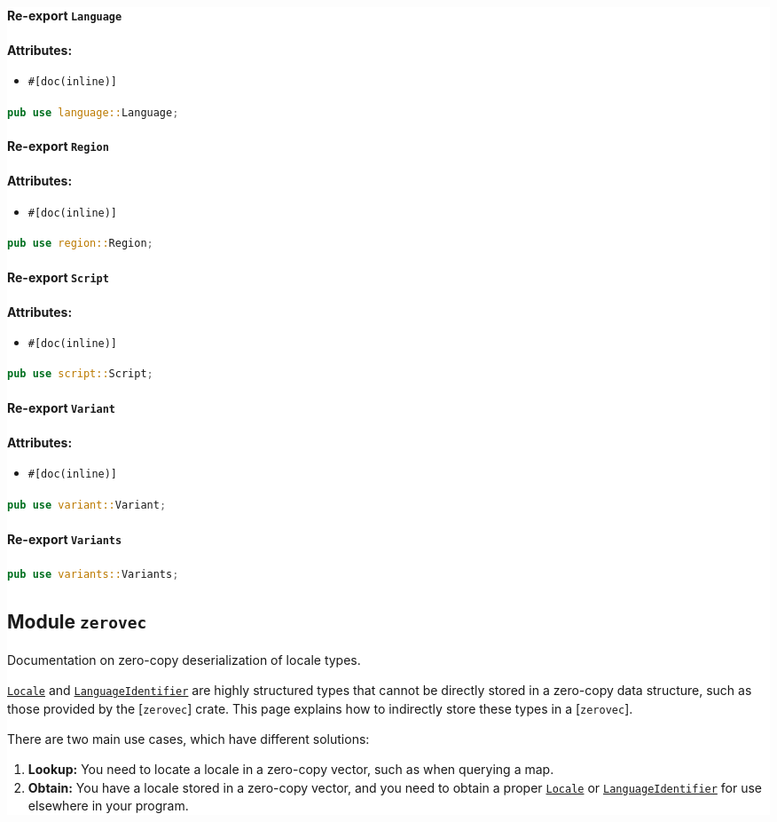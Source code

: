 #### Re-export `Language`

**Attributes:**

- `#[doc(inline)]`

```rust
pub use language::Language;
```

#### Re-export `Region`

**Attributes:**

- `#[doc(inline)]`

```rust
pub use region::Region;
```

#### Re-export `Script`

**Attributes:**

- `#[doc(inline)]`

```rust
pub use script::Script;
```

#### Re-export `Variant`

**Attributes:**

- `#[doc(inline)]`

```rust
pub use variant::Variant;
```

#### Re-export `Variants`

```rust
pub use variants::Variants;
```

## Module `zerovec`

Documentation on zero-copy deserialization of locale types.

[`Locale`] and [`LanguageIdentifier`] are highly structured types that cannot be directly
stored in a zero-copy data structure, such as those provided by the [`zerovec`] crate.
This page explains how to indirectly store these types in a [`zerovec`].

There are two main use cases, which have different solutions:

1. **Lookup:** You need to locate a locale in a zero-copy vector, such as when querying a map.
2. **Obtain:** You have a locale stored in a zero-copy vector, and you need to obtain a proper
   [`Locale`] or [`LanguageIdentifier`] for use elsewhere in your program.


[`UTS #35: Unicode LDML 3. Unicode Language and Locale Identifiers`]: https://unicode.org/reports/tr35/tr35.html#Unicode_Language_and_Locale_Identifiers
[`ICU4X`]: ../icu/index.html
[`Unicode Extensions`]: extensions
[`LanguageIdentifier`]: super::LanguageIdentifier
[`Locale`]: super::Locale
[`subtags`]: super::subtags
[`Other Extensions`]: other
[`Private Use Extensions`]: private
[`Transform Extensions`]: transform
[`Unicode Extensions`]: unicode
[`Other Use Extensions`]: https://unicode.org/reports/tr35/#other_extensions
[`Unicode Locale Identifier`]: https://unicode.org/reports/tr35/#Unicode_locale_identifier
[`Private Use Extensions`]: https://unicode.org/reports/tr35/#pu_extensions
[`Unicode Locale Identifier`]: https://unicode.org/reports/tr35/#Unicode_locale_identifier
[`LanguageIdentifier`]: super::super::LanguageIdentifier
[`Unicode BCP47 T Extensions`]: https://unicode.org/reports/tr35/#t_Extension
[`RFC 6497`]: https://www.ietf.org/rfc/rfc6497.txt
[`Unicode Locale Identifier`]: https://unicode.org/reports/tr35/#Unicode_locale_identifier
[`Unicode BCP47 U Extensions`]: https://unicode.org/reports/tr35/#u_Extension
[`RFC 6067`]: https://www.ietf.org/rfc/rfc6067.txt
[`Unicode Locale Identifier`]: https://unicode.org/reports/tr35/#Unicode_locale_identifier
[`LanguageIdentifier`]: super::LanguageIdentifier
[`Locale`]: crate::Locale
[`Locale::strict_cmp()`]: crate::Locale::strict_cmp()
[`LanguageIdentifier`]: crate::LanguageIdentifier
[`UnvalidatedStr`]: zerovec::ule::UnvalidatedStr
[`LanguageIdentifier`]: crate::LanguageIdentifier
[`Heap Allocations in Constants`]: https://github.com/rust-lang/const-eval/issues/20
[`Locale`]: crate::Locale
[`Heap Allocations in Constants`]: https://github.com/rust-lang/const-eval/issues/20